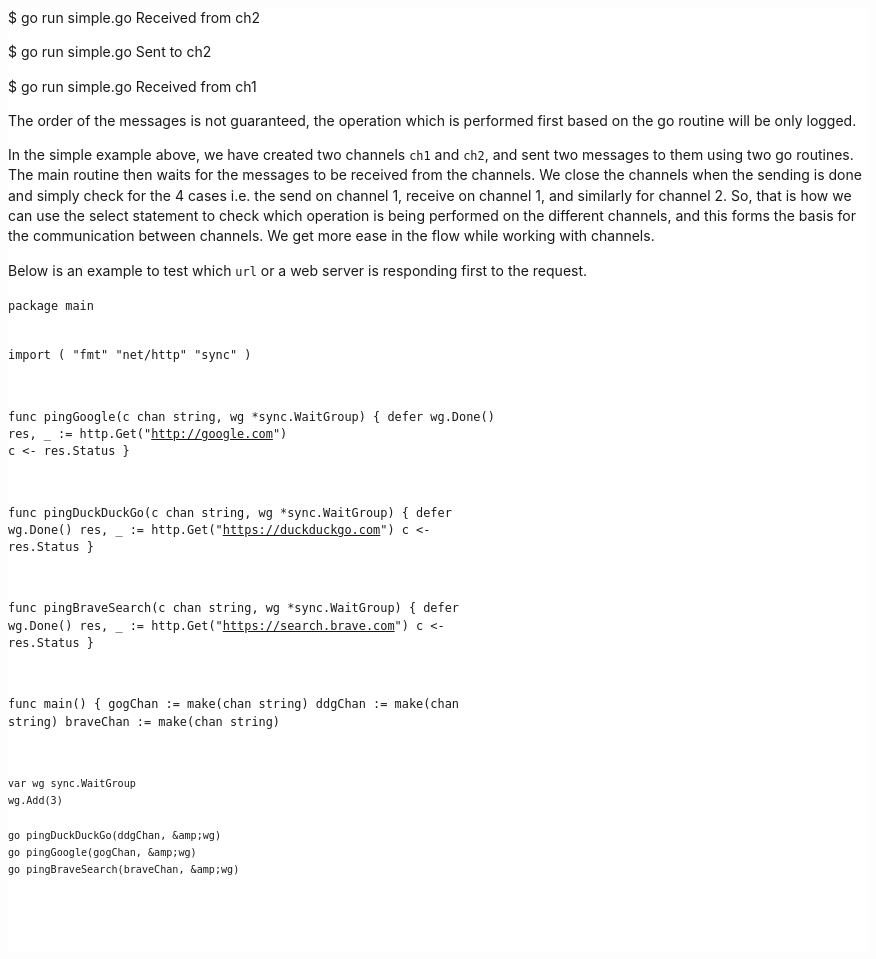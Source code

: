 $ go run simple.go
Received from ch2

$ go run simple.go
Sent to ch2

$ go run simple.go
Received from ch1
</code></pre>
<p>The order of the messages is not guaranteed, the operation which is performed first based on the go routine will be only logged.</p>
<p>In the simple example above, we have created two channels <code>ch1</code> and <code>ch2</code>, and sent two messages to them using two go routines. The main routine then waits for the messages to be received from the channels. We close the channels when the sending is done and simply check for the 4 cases i.e. the send on channel 1, receive on channel 1, and similarly for channel 2. So, that is how we can use the select statement to check which operation is being performed on the different channels, and this forms the basis for the communication between channels. We get more ease in the flow while working with channels.</p>
<p>Below is an example to test which <code>url</code> or a web server is responding first to the request.</p>
<pre><code class="language-go">package main

import (
	&quot;fmt&quot;
	&quot;net/http&quot;
	&quot;sync&quot;
)

func pingGoogle(c chan string, wg *sync.WaitGroup) {
	defer wg.Done()
	res, _ := http.Get(&quot;http://google.com&quot;)
	c &lt;- res.Status
}

func pingDuckDuckGo(c chan string, wg *sync.WaitGroup) {
	defer wg.Done()
	res, _ := http.Get(&quot;https://duckduckgo.com&quot;)
	c &lt;- res.Status
}

func pingBraveSearch(c chan string, wg *sync.WaitGroup) {
	defer wg.Done()
	res, _ := http.Get(&quot;https://search.brave.com&quot;)
	c &lt;- res.Status
}

func main() {
	gogChan := make(chan string)
	ddgChan := make(chan string)
	braveChan := make(chan string)

	var wg sync.WaitGroup
	wg.Add(3)

	go pingDuckDuckGo(ddgChan, &amp;wg)
	go pingGoogle(gogChan, &amp;wg)
	go pingBraveSearch(braveChan, &amp;wg)
